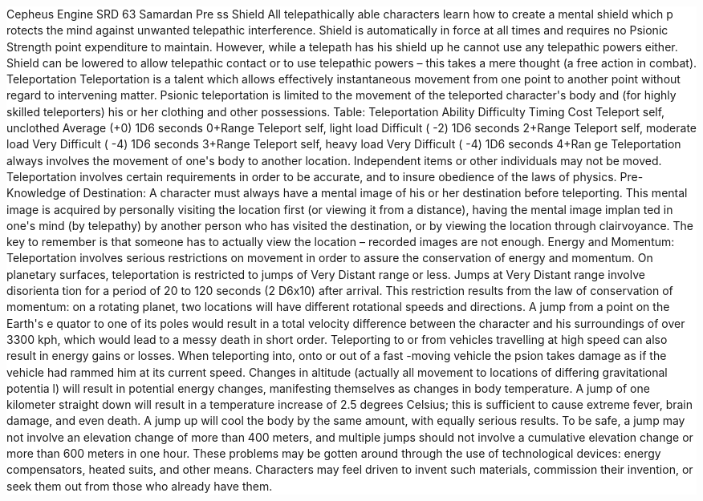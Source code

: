 Cepheus Engine SRD 63 Samardan Pre ss Shield All telepathically able characters learn how to create a mental shield which p rotects the mind against unwanted telepathic interference. Shield is automatically in force at all times and requires no Psionic Strength point expenditure to maintain. However, while a telepath has his shield up he cannot use any telepathic powers either. Shield can be lowered to allow telepathic contact or to use telepathic powers – this takes a mere thought (a free action in combat). Teleportation Teleportation is a talent which allows effectively instantaneous movement from one point to another point without regard to intervening matter. Psionic teleportation is limited to the movement of the teleported character's body and (for highly skilled teleporters) his or her clothing and other possessions. Table: Teleportation Ability Difficulty Timing Cost Teleport self, unclothed Average (+0) 1D6 seconds 0+Range Teleport self, light load Difficult ( -2) 1D6 seconds 2+Range Teleport self, moderate load Very Difficult ( -4) 1D6 seconds 3+Range Teleport self, heavy load Very Difficult ( -4) 1D6 seconds 4+Ran ge Teleportation always involves the movement of one's body to another location. Independent items or other individuals may not be moved. Teleportation involves certain requirements in order to be accurate, and to insure obedience of the laws of physics. Pre-Knowledge of Destination: A character must always have a mental image of his or her destination before teleporting. This mental image is acquired by personally visiting the location first (or viewing it from a distance), having the mental image implan ted in one's mind (by telepathy) by another person who has visited the destination, or by viewing the location through clairvoyance. The key to remember is that someone has to actually view the location – recorded images are not enough. Energy and Momentum: Teleportation involves serious restrictions on movement in order to assure the conservation of energy and momentum. On planetary surfaces, teleportation is restricted to jumps of Very Distant range or less. Jumps at Very Distant range involve disorienta tion for a period of 20 to 120 seconds (2 D6x10) after arrival. This restriction results from the law of conservation of momentum: on a rotating planet, two locations will have different rotational speeds and directions. A jump from a point on the Earth's e quator to one of its poles would result in a total velocity difference between the character and his surroundings of over 3300 kph, which would lead to a messy death in short order. Teleporting to or from vehicles travelling at high speed can also result in energy gains or losses. When teleporting into, onto or out of a fast -moving vehicle the psion takes damage as if the vehicle had rammed him at its current speed. Changes in altitude (actually all movement to locations of differing gravitational potentia l) will result in potential energy changes, manifesting themselves as changes in body temperature. A jump of one kilometer straight down will result in a temperature increase of 2.5 degrees Celsius; this is sufficient to cause extreme fever, brain damage, and even death. A jump up will cool the body by the same amount, with equally serious results. To be safe, a jump may not involve an elevation change of more than 400 meters, and multiple jumps should not involve a cumulative elevation change or more than 600 meters in one hour. These problems may be gotten around through the use of technological devices: energy compensators, heated suits, and other means. Characters may feel driven to invent such materials, commission their invention, or seek them out from those who already have them.
